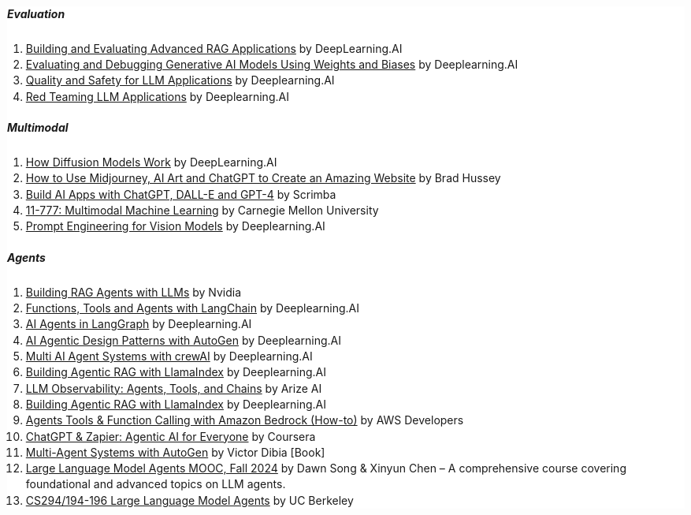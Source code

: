 
##### Evaluation
[](https://github.com/aishwaryanr/awesome-generative-ai-guide#evaluation)
  1. [Building and Evaluating Advanced RAG Applications](https://learn.deeplearning.ai/building-evaluating-advanced-rag) by DeepLearning.AI
  2. [Evaluating and Debugging Generative AI Models Using Weights and Biases](https://learn.deeplearning.ai/evaluating-debugging-generative-ai) by Deeplearning.AI
  3. [Quality and Safety for LLM Applications](https://www.deeplearning.ai/short-courses/quality-safety-llm-applications/) by Deeplearning.AI
  4. [Red Teaming LLM Applications](https://www.deeplearning.ai/short-courses/red-teaming-llm-applications/?utm_campaign=giskard-launch&utm_medium=headband&utm_source=dlai-homepage) by Deeplearning.AI


##### Multimodal
[](https://github.com/aishwaryanr/awesome-generative-ai-guide#multimodal)
  1. [How Diffusion Models Work](https://www.deeplearning.ai/short-courses/how-diffusion-models-work/) by DeepLearning.AI
  2. [How to Use Midjourney, AI Art and ChatGPT to Create an Amazing Website](https://www.youtube.com/watch?v=5wdCev86RYE) by Brad Hussey
  3. [Build AI Apps with ChatGPT, DALL-E and GPT-4](https://scrimba.com/learn/buildaiapps) by Scrimba
  4. [11-777: Multimodal Machine Learning](https://www.youtube.com/playlist?list=PL-Fhd_vrvisNM7pbbevXKAbT_Xmub37fA) by Carnegie Mellon University
  5. [Prompt Engineering for Vision Models](https://www.deeplearning.ai/short-courses/prompt-engineering-for-vision-models/) by Deeplearning.AI


##### Agents
[](https://github.com/aishwaryanr/awesome-generative-ai-guide#agents)
  1. [Building RAG Agents with LLMs](https://courses.nvidia.com/courses/course-v1:DLI+S-FX-15+V1/) by Nvidia
  2. [Functions, Tools and Agents with LangChain](https://learn.deeplearning.ai/functions-tools-agents-langchain) by Deeplearning.AI
  3. [AI Agents in LangGraph](https://www.deeplearning.ai/short-courses/ai-agents-in-langgraph/) by Deeplearning.AI
  4. [AI Agentic Design Patterns with AutoGen](https://www.deeplearning.ai/short-courses/ai-agentic-design-patterns-with-autogen/) by Deeplearning.AI
  5. [Multi AI Agent Systems with crewAI](https://www.deeplearning.ai/short-courses/multi-ai-agent-systems-with-crewai/) by Deeplearning.AI
  6. [Building Agentic RAG with LlamaIndex](https://www.deeplearning.ai/short-courses/building-agentic-rag-with-llamaindex/) by Deeplearning.AI
  7. [LLM Observability: Agents, Tools, and Chains](https://courses.arize.com/p/agents-tools-and-chains) by Arize AI
  8. [Building Agentic RAG with LlamaIndex](https://www.deeplearning.ai/short-courses/building-agentic-rag-with-llamaindex/) by Deeplearning.AI
  9. [Agents Tools & Function Calling with Amazon Bedrock (How-to)](https://www.youtube.com/watch?app=desktop&v=2L_XE6g3atI) by AWS Developers
  10. [ChatGPT & Zapier: Agentic AI for Everyone](https://www.coursera.org/learn/agentic-ai-chatgpt-zapier) by Coursera
  11. [Multi-Agent Systems with AutoGen](https://www.manning.com/books/multi-agent-systems-with-autogen) by Victor Dibia [Book]
  12. [Large Language Model Agents MOOC, Fall 2024](https://llmagents-learning.org/f24) by Dawn Song & Xinyun Chen – A comprehensive course covering foundational and advanced topics on LLM agents.
  13. [CS294/194-196 Large Language Model Agents](https://rdi.berkeley.edu/llm-agents/f24) by UC Berkeley
